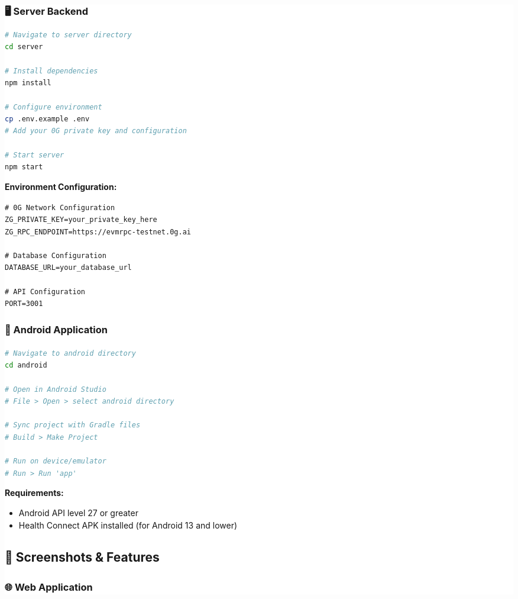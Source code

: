 ### 🖥️ Server Backend

```bash
# Navigate to server directory
cd server

# Install dependencies
npm install

# Configure environment
cp .env.example .env
# Add your 0G private key and configuration

# Start server
npm start
```

**Environment Configuration:**
```env
# 0G Network Configuration
ZG_PRIVATE_KEY=your_private_key_here
ZG_RPC_ENDPOINT=https://evmrpc-testnet.0g.ai

# Database Configuration
DATABASE_URL=your_database_url

# API Configuration
PORT=3001
```

### 📱 Android Application

```bash
# Navigate to android directory
cd android

# Open in Android Studio
# File > Open > select android directory

# Sync project with Gradle files
# Build > Make Project

# Run on device/emulator
# Run > Run 'app'
```

**Requirements:**
- Android API level 27 or greater
- Health Connect APK installed (for Android 13 and lower)

## 📸 Screenshots & Features

### 🌐 Web Application
